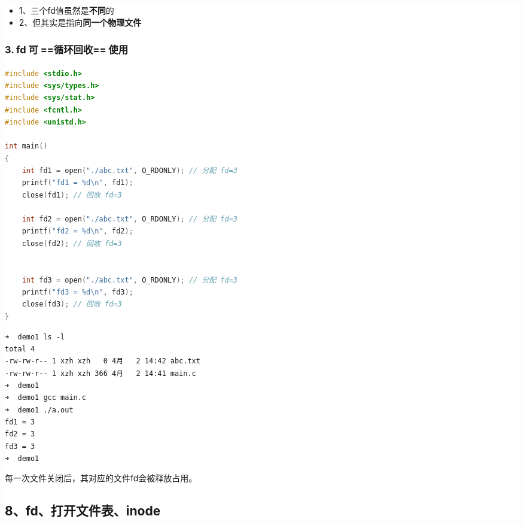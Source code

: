 - 1、三个fd值虽然是**不同**的
- 2、但其实是指向**同一个物理文件**

### 3. fd 可 ==循环回收== 使用

```c
#include <stdio.h>
#include <sys/types.h>
#include <sys/stat.h>
#include <fcntl.h>
#include <unistd.h>

int main()
{
	int fd1 = open("./abc.txt", O_RDONLY); // 分配 fd=3
	printf("fd1 = %d\n", fd1);
	close(fd1); // 回收 fd=3

	int fd2 = open("./abc.txt", O_RDONLY); // 分配 fd=3
	printf("fd2 = %d\n", fd2);
	close(fd2); // 回收 fd=3


	int fd3 = open("./abc.txt", O_RDONLY); // 分配 fd=3
	printf("fd3 = %d\n", fd3);
	close(fd3); // 回收 fd=3
}
```

```
➜  demo1 ls -l
total 4
-rw-rw-r-- 1 xzh xzh   0 4月   2 14:42 abc.txt
-rw-rw-r-- 1 xzh xzh 366 4月   2 14:41 main.c
➜  demo1
➜  demo1 gcc main.c
➜  demo1 ./a.out
fd1 = 3
fd2 = 3
fd3 = 3
➜  demo1
```

每一次文件关闭后，其对应的文件fd会被释放占用。



## 8、fd、打开文件表、inode
